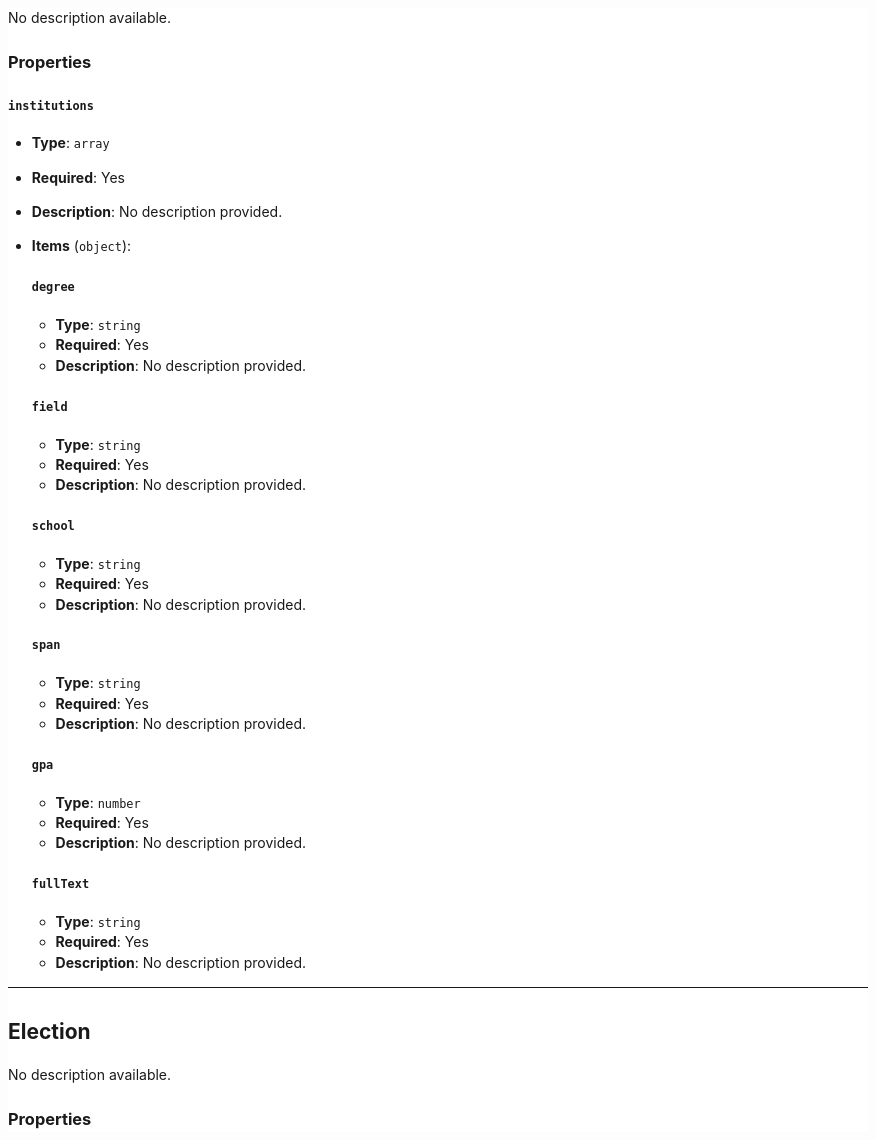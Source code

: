 No description available.

### Properties

#### `institutions`

- **Type**: `array`
- **Required**: Yes
- **Description**: No description provided.
- **Items** (`object`):
  #### `degree`
  
  - **Type**: `string`
  - **Required**: Yes
  - **Description**: No description provided.
  
  #### `field`
  
  - **Type**: `string`
  - **Required**: Yes
  - **Description**: No description provided.
  
  #### `school`
  
  - **Type**: `string`
  - **Required**: Yes
  - **Description**: No description provided.
  
  #### `span`
  
  - **Type**: `string`
  - **Required**: Yes
  - **Description**: No description provided.
  
  #### `gpa`
  
  - **Type**: `number`
  - **Required**: Yes
  - **Description**: No description provided.
  
  #### `fullText`
  
  - **Type**: `string`
  - **Required**: Yes
  - **Description**: No description provided.
  

---

## Election

No description available.

### Properties
